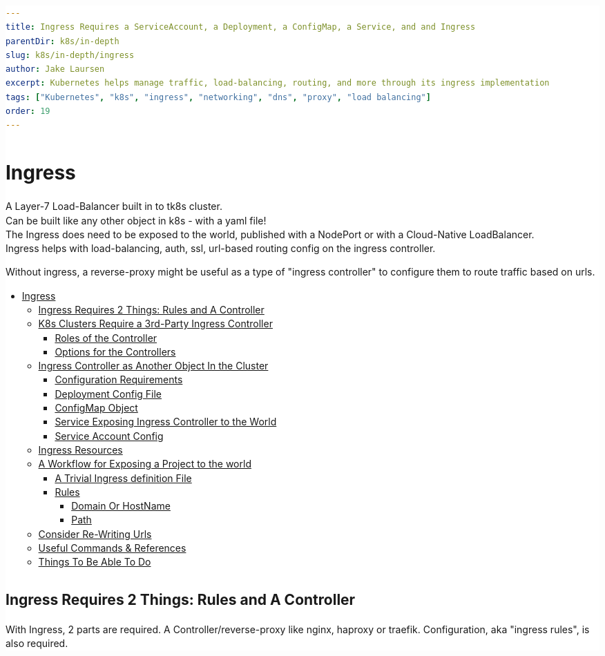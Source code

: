 ```yaml
---
title: Ingress Requires a ServiceAccount, a Deployment, a ConfigMap, a Service, and and Ingress
parentDir: k8s/in-depth
slug: k8s/in-depth/ingress
author: Jake Laursen
excerpt: Kubernetes helps manage traffic, load-balancing, routing, and more through its ingress implementation
tags: ["Kubernetes", "k8s", "ingress", "networking", "dns", "proxy", "load balancing"]
order: 19
---
```


# Ingress
A Layer-7 Load-Balancer built in to tk8s cluster.  
Can be built like any other object in k8s - with a yaml file!  
The Ingress does need to be exposed to the world, published with a NodePort or with a Cloud-Native LoadBalancer.  
Ingress helps with load-balancing, auth, ssl, url-based routing config on the ingress controller.  

Without ingress, a reverse-proxy might be useful as a type of  "ingress controller" to configure them to route traffic based on urls.  

- [Ingress](#ingress)
  - [Ingress Requires 2 Things: Rules and A Controller](#ingress-requires-2-things-rules-and-a-controller)
  - [K8s Clusters Require a 3rd-Party Ingress Controller](#k8s-clusters-require-a-3rd-party-ingress-controller)
    - [Roles of the Controller](#roles-of-the-controller)
    - [Options for the Controllers](#options-for-the-controllers)
  - [Ingress Controller as Another Object In the Cluster](#ingress-controller-as-another-object-in-the-cluster)
    - [Configuration Requirements](#configuration-requirements)
    - [Deployment Config File](#deployment-config-file)
    - [ConfigMap Object](#configmap-object)
    - [Service Exposing Ingress Controller to the World](#service-exposing-ingress-controller-to-the-world)
    - [Service Account Config](#service-account-config)
  - [Ingress Resources](#ingress-resources)
  - [A Workflow for Exposing a Project to the world](#a-workflow-for-exposing-a-project-to-the-world)
    - [A Trivial Ingress definition File](#a-trivial-ingress-definition-file)
    - [Rules](#rules)
      - [Domain Or HostName](#domain-or-hostname)
      - [Path](#path)
  - [Consider Re-Writing Urls](#consider-re-writing-urls)
  - [Useful Commands \& References](#useful-commands--references)
  - [Things To Be Able To Do](#things-to-be-able-to-do)

## Ingress Requires 2 Things: Rules and A Controller  
With Ingress, 2 parts are required. A Controller/reverse-proxy like nginx, haproxy or traefik. Configuration, aka "ingress rules", is also required. 
